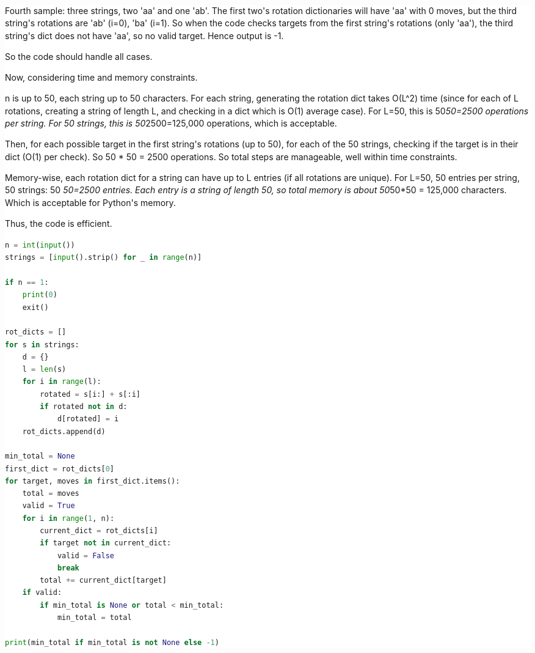 Fourth sample: three strings, two 'aa' and one 'ab'. The first two's rotation dictionaries will have 'aa' with 0 moves, but the third string's rotations are 'ab' (i=0), 'ba' (i=1). So when the code checks targets from the first string's rotations (only 'aa'), the third string's dict does not have 'aa', so no valid target. Hence output is -1.

So the code should handle all cases.

Now, considering time and memory constraints.

n is up to 50, each string up to 50 characters. For each string, generating the rotation dict takes O(L^2) time (since for each of L rotations, creating a string of length L, and checking in a dict which is O(1) average case). For L=50, this is 50*50=2500 operations per string. For 50 strings, this is 50*2500=125,000 operations, which is acceptable.

Then, for each possible target in the first string's rotations (up to 50), for each of the 50 strings, checking if the target is in their dict (O(1) per check). So 50 * 50 = 2500 operations. So total steps are manageable, well within time constraints.

Memory-wise, each rotation dict for a string can have up to L entries (if all rotations are unique). For L=50, 50 entries per string, 50 strings: 50 *50=2500 entries. Each entry is a string of length 50, so total memory is about 50*50*50 = 125,000 characters. Which is acceptable for Python's memory.

Thus, the code is efficient.
</think>

```python
n = int(input())
strings = [input().strip() for _ in range(n)]

if n == 1:
    print(0)
    exit()

rot_dicts = []
for s in strings:
    d = {}
    l = len(s)
    for i in range(l):
        rotated = s[i:] + s[:i]
        if rotated not in d:
            d[rotated] = i
    rot_dicts.append(d)

min_total = None
first_dict = rot_dicts[0]
for target, moves in first_dict.items():
    total = moves
    valid = True
    for i in range(1, n):
        current_dict = rot_dicts[i]
        if target not in current_dict:
            valid = False
            break
        total += current_dict[target]
    if valid:
        if min_total is None or total < min_total:
            min_total = total

print(min_total if min_total is not None else -1)
```